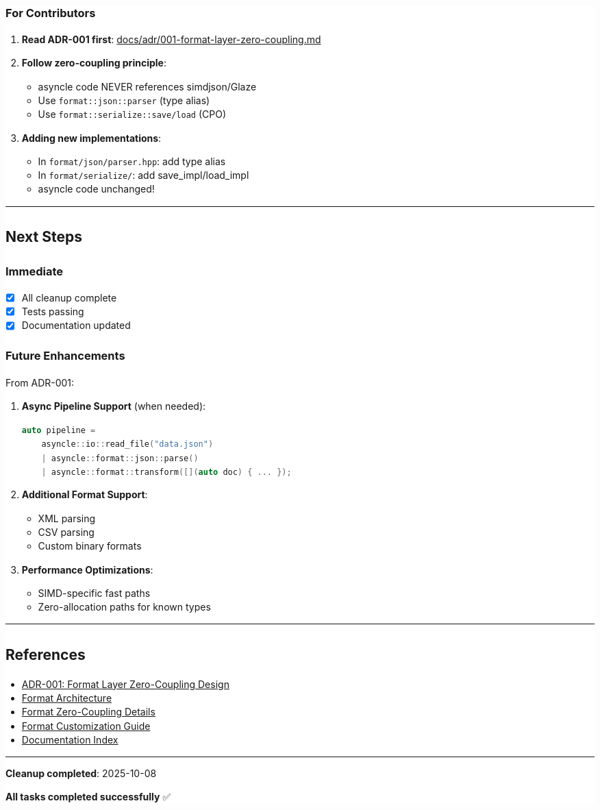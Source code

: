 ### For Contributors

1. **Read ADR-001 first**: [docs/adr/001-format-layer-zero-coupling.md](adr/001-format-layer-zero-coupling.md)

2. **Follow zero-coupling principle**:
   - asyncle code NEVER references simdjson/Glaze
   - Use `format::json::parser` (type alias)
   - Use `format::serialize::save/load` (CPO)

3. **Adding new implementations**:
   - In `format/json/parser.hpp`: add type alias
   - In `format/serialize/`: add save_impl/load_impl
   - asyncle code unchanged!

---

## Next Steps

### Immediate

- [x] All cleanup complete
- [x] Tests passing
- [x] Documentation updated

### Future Enhancements

From ADR-001:

1. **Async Pipeline Support** (when needed):
   ```cpp
   auto pipeline =
       asyncle::io::read_file("data.json")
       | asyncle::format::json::parse()
       | asyncle::format::transform([](auto doc) { ... });
   ```

2. **Additional Format Support**:
   - XML parsing
   - CSV parsing
   - Custom binary formats

3. **Performance Optimizations**:
   - SIMD-specific fast paths
   - Zero-allocation paths for known types

---

## References

- [ADR-001: Format Layer Zero-Coupling Design](adr/001-format-layer-zero-coupling.md)
- [Format Architecture](format_architecture.md)
- [Format Zero-Coupling Details](format_zero_coupling.md)
- [Format Customization Guide](format_customization.md)
- [Documentation Index](README.md)

---

**Cleanup completed**: 2025-10-08

**All tasks completed successfully** ✅
